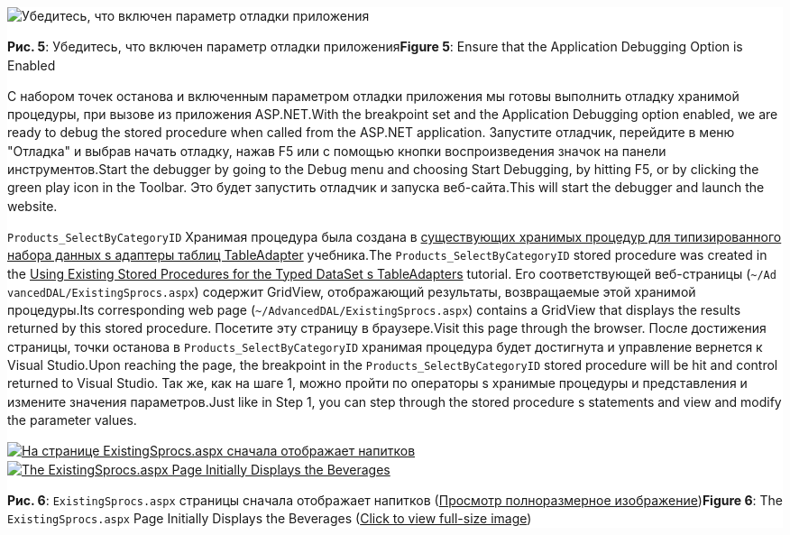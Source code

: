 
![Убедитесь, что включен параметр отладки приложения](debugging-stored-procedures-vb/_static/image11.png)

<span data-ttu-id="9525d-197">**Рис. 5**: Убедитесь, что включен параметр отладки приложения</span><span class="sxs-lookup"><span data-stu-id="9525d-197">**Figure 5**: Ensure that the Application Debugging Option is Enabled</span></span>


<span data-ttu-id="9525d-198">С набором точек останова и включенным параметром отладки приложения мы готовы выполнить отладку хранимой процедуры, при вызове из приложения ASP.NET.</span><span class="sxs-lookup"><span data-stu-id="9525d-198">With the breakpoint set and the Application Debugging option enabled, we are ready to debug the stored procedure when called from the ASP.NET application.</span></span> <span data-ttu-id="9525d-199">Запустите отладчик, перейдите в меню "Отладка" и выбрав начать отладку, нажав F5 или с помощью кнопки воспроизведения значок на панели инструментов.</span><span class="sxs-lookup"><span data-stu-id="9525d-199">Start the debugger by going to the Debug menu and choosing Start Debugging, by hitting F5, or by clicking the green play icon in the Toolbar.</span></span> <span data-ttu-id="9525d-200">Это будет запустить отладчик и запуска веб-сайта.</span><span class="sxs-lookup"><span data-stu-id="9525d-200">This will start the debugger and launch the website.</span></span>

<span data-ttu-id="9525d-201">`Products_SelectByCategoryID` Хранимая процедура была создана в [существующих хранимых процедур для типизированного набора данных s адаптеры таблиц TableAdapter](using-existing-stored-procedures-for-the-typed-dataset-s-tableadapters-vb.md) учебника.</span><span class="sxs-lookup"><span data-stu-id="9525d-201">The `Products_SelectByCategoryID` stored procedure was created in the [Using Existing Stored Procedures for the Typed DataSet s TableAdapters](using-existing-stored-procedures-for-the-typed-dataset-s-tableadapters-vb.md) tutorial.</span></span> <span data-ttu-id="9525d-202">Его соответствующей веб-страницы (`~/AdvancedDAL/ExistingSprocs.aspx`) содержит GridView, отображающий результаты, возвращаемые этой хранимой процедуры.</span><span class="sxs-lookup"><span data-stu-id="9525d-202">Its corresponding web page (`~/AdvancedDAL/ExistingSprocs.aspx`) contains a GridView that displays the results returned by this stored procedure.</span></span> <span data-ttu-id="9525d-203">Посетите эту страницу в браузере.</span><span class="sxs-lookup"><span data-stu-id="9525d-203">Visit this page through the browser.</span></span> <span data-ttu-id="9525d-204">После достижения страницы, точки останова в `Products_SelectByCategoryID` хранимая процедура будет достигнута и управление вернется к Visual Studio.</span><span class="sxs-lookup"><span data-stu-id="9525d-204">Upon reaching the page, the breakpoint in the `Products_SelectByCategoryID` stored procedure will be hit and control returned to Visual Studio.</span></span> <span data-ttu-id="9525d-205">Так же, как на шаге 1, можно пройти по операторы s хранимые процедуры и представления и измените значения параметров.</span><span class="sxs-lookup"><span data-stu-id="9525d-205">Just like in Step 1, you can step through the stored procedure s statements and view and modify the parameter values.</span></span>


<span data-ttu-id="9525d-206">[![На странице ExistingSprocs.aspx сначала отображает напитков](debugging-stored-procedures-vb/_static/image13.png)](debugging-stored-procedures-vb/_static/image12.png)</span><span class="sxs-lookup"><span data-stu-id="9525d-206">[![The ExistingSprocs.aspx Page Initially Displays the Beverages](debugging-stored-procedures-vb/_static/image13.png)](debugging-stored-procedures-vb/_static/image12.png)</span></span>

<span data-ttu-id="9525d-207">**Рис. 6**: `ExistingSprocs.aspx` страницы сначала отображает напитков ([Просмотр полноразмерное изображение](debugging-stored-procedures-vb/_static/image14.png))</span><span class="sxs-lookup"><span data-stu-id="9525d-207">**Figure 6**: The `ExistingSprocs.aspx` Page Initially Displays the Beverages ([Click to view full-size image](debugging-stored-procedures-vb/_static/image14.png))</span></span>

